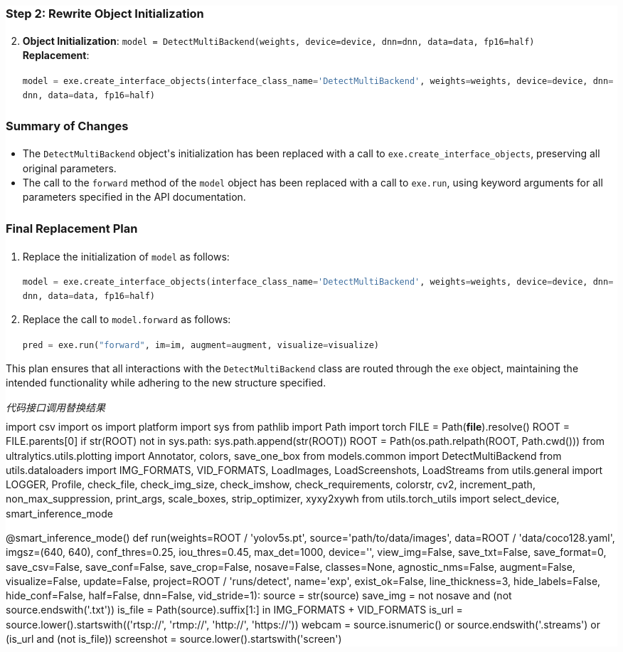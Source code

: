 ### Step 2: Rewrite Object Initialization

2. **Object Initialization**: `model = DetectMultiBackend(weights, device=device, dnn=dnn, data=data, fp16=half)`  
   **Replacement**:  
   ```python
   model = exe.create_interface_objects(interface_class_name='DetectMultiBackend', weights=weights, device=device, dnn=dnn, data=data, fp16=half)
   ```

### Summary of Changes

- The `DetectMultiBackend` object's initialization has been replaced with a call to `exe.create_interface_objects`, preserving all original parameters.
- The call to the `forward` method of the `model` object has been replaced with a call to `exe.run`, using keyword arguments for all parameters specified in the API documentation.

### Final Replacement Plan

1. Replace the initialization of `model` as follows:
   ```python
   model = exe.create_interface_objects(interface_class_name='DetectMultiBackend', weights=weights, device=device, dnn=dnn, data=data, fp16=half)
   ```

2. Replace the call to `model.forward` as follows:
   ```python
   pred = exe.run("forward", im=im, augment=augment, visualize=visualize)
   ```

This plan ensures that all interactions with the `DetectMultiBackend` class are routed through the `exe` object, maintaining the intended functionality while adhering to the new structure specified.


$$$$$代码接口调用替换结果$$$$$
import csv
import os
import platform
import sys
from pathlib import Path
import torch
FILE = Path(__file__).resolve()
ROOT = FILE.parents[0]
if str(ROOT) not in sys.path:
    sys.path.append(str(ROOT))
ROOT = Path(os.path.relpath(ROOT, Path.cwd()))
from ultralytics.utils.plotting import Annotator, colors, save_one_box
from models.common import DetectMultiBackend
from utils.dataloaders import IMG_FORMATS, VID_FORMATS, LoadImages, LoadScreenshots, LoadStreams
from utils.general import LOGGER, Profile, check_file, check_img_size, check_imshow, check_requirements, colorstr, cv2, increment_path, non_max_suppression, print_args, scale_boxes, strip_optimizer, xyxy2xywh
from utils.torch_utils import select_device, smart_inference_mode

@smart_inference_mode()
def run(weights=ROOT / 'yolov5s.pt', source='path/to/data/images', data=ROOT / 'data/coco128.yaml', imgsz=(640, 640), conf_thres=0.25, iou_thres=0.45, max_det=1000, device='', view_img=False, save_txt=False, save_format=0, save_csv=False, save_conf=False, save_crop=False, nosave=False, classes=None, agnostic_nms=False, augment=False, visualize=False, update=False, project=ROOT / 'runs/detect', name='exp', exist_ok=False, line_thickness=3, hide_labels=False, hide_conf=False, half=False, dnn=False, vid_stride=1):
    source = str(source)
    save_img = not nosave and (not source.endswith('.txt'))
    is_file = Path(source).suffix[1:] in IMG_FORMATS + VID_FORMATS
    is_url = source.lower().startswith(('rtsp://', 'rtmp://', 'http://', 'https://'))
    webcam = source.isnumeric() or source.endswith('.streams') or (is_url and (not is_file))
    screenshot = source.lower().startswith('screen')